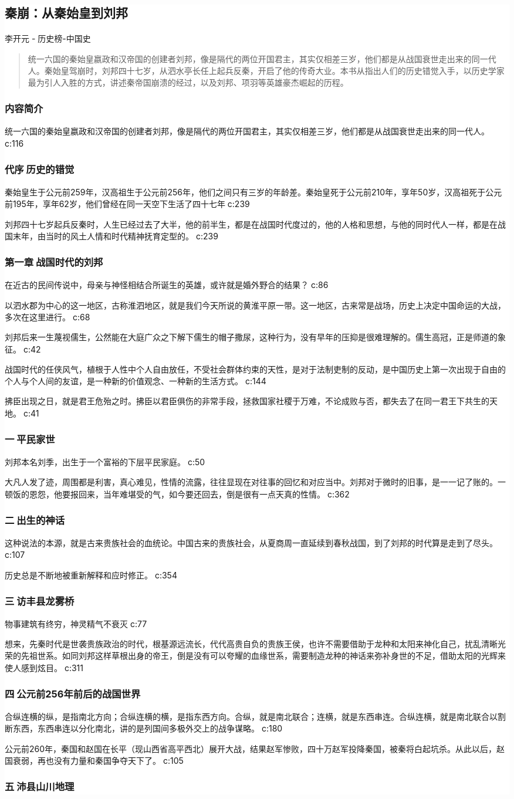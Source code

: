 ## 秦崩：从秦始皇到刘邦

李开元  -  历史榜-中国史

> 统一六国的秦始皇嬴政和汉帝国的创建者刘邦，像是隔代的两位开国君主，其实仅相差三岁，他们都是从战国衰世走出来的同一代人。秦始皇驾崩时，刘邦四十七岁，从泗水亭长任上起兵反秦，开启了他的传奇大业。本书从指出人们的历史错觉入手，以历史学家最为引人入胜的方式，讲述秦帝国崩溃的经过，以及刘邦、项羽等英雄豪杰崛起的历程。

### 内容简介

统一六国的秦始皇嬴政和汉帝国的创建者刘邦，像是隔代的两位开国君主，其实仅相差三岁，他们都是从战国衰世走出来的同一代人。 c:116

### 代序 历史的错觉

秦始皇生于公元前259年，汉高祖生于公元前256年，他们之间只有三岁的年龄差。秦始皇死于公元前210年，享年50岁，汉高祖死于公元前195年，享年62岁，他们曾经在同一天空下生活了四十七年 c:239

刘邦四十七岁起兵反秦时，人生已经过去了大半，他的前半生，都是在战国时代度过的，他的人格和思想，与他的同时代人一样，都是在战国末年，由当时的风土人情和时代精神抚育定型的。 c:239

### 第一章 战国时代的刘邦

在近古的民间传说中，母亲与神怪相结合所诞生的英雄，或许就是婚外野合的结果？ c:86

以泗水郡为中心的这一地区，古称淮泗地区，就是我们今天所说的黄淮平原一带。这一地区，古来常是战场，历史上决定中国命运的大战，多次在这里进行。 c:68

刘邦后来一生蔑视儒生，公然能在大庭广众之下解下儒生的帽子撒尿，这种行为，没有早年的压抑是很难理解的。儒生高冠，正是师道的象征。 c:42

战国时代的任侠风气，植根于人性中个人自由放任，不受社会群体约束的天性，是对于法制吏制的反动，是中国历史上第一次出现于自由的个人与个人间的友谊，是一种新的价值观念、一种新的生活方式。 c:144

拂臣出现之日，就是君王危殆之时。拂臣以君臣俱伤的非常手段，拯救国家社稷于万难，不论成败与否，都失去了在同一君王下共生的天地。 c:41

### 一 平民家世

刘邦本名刘季，出生于一个富裕的下层平民家庭。 c:50

大凡人发了迹，周围都是利害，真心难见，性情的流露，往往显现在对往事的回忆和对应当中。刘邦对于微时的旧事，是一一记了账的。一顿饭的恩怨，他要报回来，当年难堪受的气，如今要还回去，倒是很有一点天真的性情。 c:362

### 二 出生的神话

这种说法的本源，就是古来贵族社会的血统论。中国古来的贵族社会，从夏商周一直延续到春秋战国，到了刘邦的时代算是走到了尽头。 c:107

历史总是不断地被重新解释和应时修正。 c:354

### 三 访丰县龙雾桥

物事建筑有终穷，神灵精气不衰灭 c:77

想来，先秦时代是世袭贵族政治的时代，根基源远流长，代代高贵自负的贵族王侯，也许不需要借助于龙种和太阳来神化自己，扰乱清晰光荣的先祖世系。如同刘邦这样草根出身的帝王，倒是没有可以夸耀的血缘世系，需要制造龙种的神话来弥补身世的不足，借助太阳的光辉来使人感到炫目。 c:311

### 四 公元前256年前后的战国世界

合纵连横的纵，是指南北方向；合纵连横的横，是指东西方向。合纵，就是南北联合；连横，就是东西串连。合纵连横，就是南北联合以割断东西，东西串连以分化南北，讲的是列国间多极外交上的战争谋略。 c:180

公元前260年，秦国和赵国在长平（现山西省高平西北）展开大战，结果赵军惨败，四十万赵军投降秦国，被秦将白起坑杀。从此以后，赵国衰弱，再也没有力量和秦国争夺天下了。 c:105

### 五 沛县山川地理

